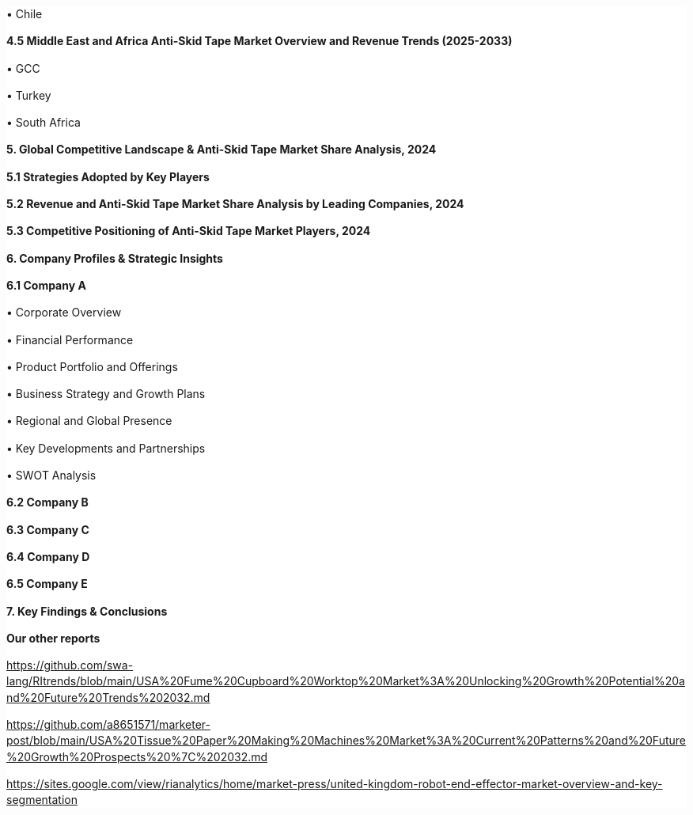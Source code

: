 • Chile

<strong>4.5 Middle East and Africa Anti-Skid Tape Market Overview and Revenue Trends (2025-2033)</strong>

• GCC

• Turkey

• South Africa

<strong>5. Global Competitive Landscape & Anti-Skid Tape Market Share Analysis, 2024</strong>

<strong>5.1 Strategies Adopted by Key Players</strong>

<strong>5.2 Revenue and Anti-Skid Tape Market Share Analysis by Leading Companies, 2024</strong>

<strong>5.3 Competitive Positioning of Anti-Skid Tape Market Players, 2024</strong>

<strong>6. Company Profiles & Strategic Insights</strong>

<strong>6.1 Company A</strong>

• Corporate Overview

• Financial Performance

• Product Portfolio and Offerings

• Business Strategy and Growth Plans

• Regional and Global Presence

• Key Developments and Partnerships

• SWOT Analysis

<strong>6.2 Company B</strong>

<strong>6.3 Company C</strong>

<strong>6.4 Company D</strong>

<strong>6.5 Company E</strong>

<strong>7. Key Findings & Conclusions</strong>

<strong>Our other reports</strong>

<a href=https://github.com/swa-lang/RItrends/blob/main/USA%20Fume%20Cupboard%20Worktop%20Market%3A%20Unlocking%20Growth%20Potential%20and%20Future%20Trends%202032.md>https://github.com/swa-lang/RItrends/blob/main/USA%20Fume%20Cupboard%20Worktop%20Market%3A%20Unlocking%20Growth%20Potential%20and%20Future%20Trends%202032.md</a>

<a href=https://github.com/a8651571/marketer-post/blob/main/USA%20Tissue%20Paper%20Making%20Machines%20Market%3A%20Current%20Patterns%20and%20Future%20Growth%20Prospects%20%7C%202032.md>https://github.com/a8651571/marketer-post/blob/main/USA%20Tissue%20Paper%20Making%20Machines%20Market%3A%20Current%20Patterns%20and%20Future%20Growth%20Prospects%20%7C%202032.md</a>

<a href=https://sites.google.com/view/rianalytics/home/market-press/united-kingdom-robot-end-effector-market-overview-and-key-segmentation>https://sites.google.com/view/rianalytics/home/market-press/united-kingdom-robot-end-effector-market-overview-and-key-segmentation</a>
